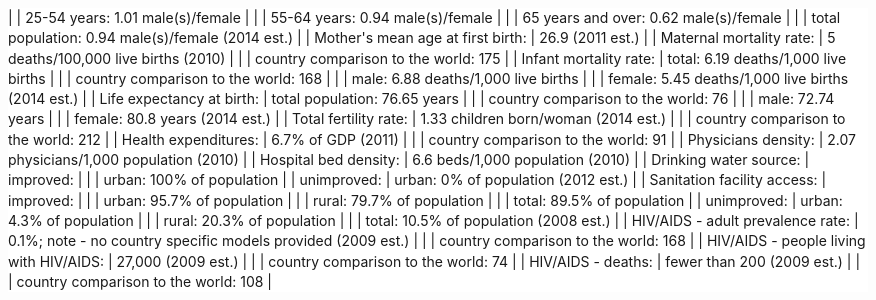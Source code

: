 | | 25-54 years: 1.01 male(s)/female |
| | 55-64 years: 0.94 male(s)/female |
| | 65 years and over: 0.62 male(s)/female |
| | total population: 0.94 male(s)/female (2014 est.) |
| Mother's mean age at first birth: | 26.9 (2011 est.) |
| Maternal mortality rate: | 5 deaths/100,000 live births (2010) |
| | country comparison to the world:   175 |
| Infant mortality rate: | total: 6.19 deaths/1,000 live births |
| | country comparison to the world:   168 |
| | male: 6.88 deaths/1,000 live births |
| | female: 5.45 deaths/1,000 live births (2014 est.) |
| Life expectancy at birth: | total population: 76.65 years |
| | country comparison to the world:   76 |
| | male: 72.74 years |
| | female: 80.8 years (2014 est.) |
| Total fertility rate: | 1.33 children born/woman (2014 est.) |
| | country comparison to the world:   212 |
| Health expenditures: | 6.7% of GDP (2011) |
| | country comparison to the world:   91 |
| Physicians density: | 2.07 physicians/1,000 population (2010) |
| Hospital bed density: | 6.6 beds/1,000 population (2010) |
| Drinking water source: | improved: |
| | urban: 100% of population |
| unimproved: | urban: 0% of population (2012 est.) |
| Sanitation facility access: | improved: |
| | urban: 95.7% of population |
| | rural: 79.7% of population |
| | total: 89.5% of population |
| unimproved: | urban: 4.3% of population |
| | rural: 20.3% of population |
| | total: 10.5% of population (2008 est.) |
| HIV/AIDS - adult prevalence rate: | 0.1%; note - no country specific models provided (2009 est.) |
| | country comparison to the world:   168 |
| HIV/AIDS - people living with HIV/AIDS: | 27,000 (2009 est.) |
| | country comparison to the world:   74 |
| HIV/AIDS - deaths: | fewer than 200 (2009 est.) |
| | country comparison to the world:   108 |